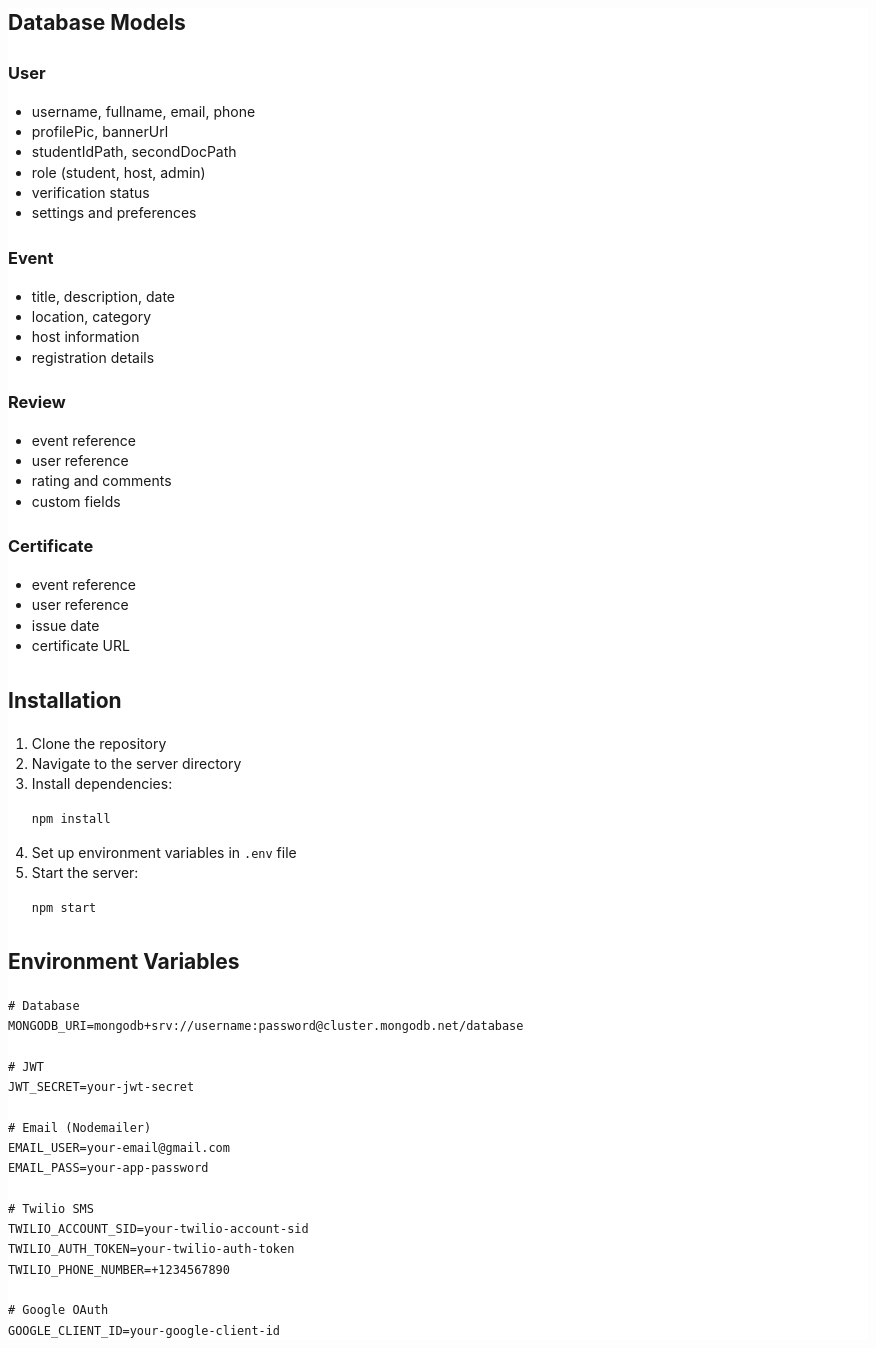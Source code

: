 ## Database Models

### User
- username, fullname, email, phone
- profilePic, bannerUrl
- studentIdPath, secondDocPath
- role (student, host, admin)
- verification status
- settings and preferences

### Event
- title, description, date
- location, category
- host information
- registration details

### Review
- event reference
- user reference
- rating and comments
- custom fields

### Certificate
- event reference
- user reference
- issue date
- certificate URL

## Installation

1. Clone the repository
2. Navigate to the server directory
3. Install dependencies:
   ```bash
   npm install
   ```
4. Set up environment variables in `.env` file
5. Start the server:
   ```bash
   npm start
   ```

## Environment Variables

```env
# Database
MONGODB_URI=mongodb+srv://username:password@cluster.mongodb.net/database

# JWT
JWT_SECRET=your-jwt-secret

# Email (Nodemailer)
EMAIL_USER=your-email@gmail.com
EMAIL_PASS=your-app-password

# Twilio SMS
TWILIO_ACCOUNT_SID=your-twilio-account-sid
TWILIO_AUTH_TOKEN=your-twilio-auth-token
TWILIO_PHONE_NUMBER=+1234567890

# Google OAuth
GOOGLE_CLIENT_ID=your-google-client-id
```